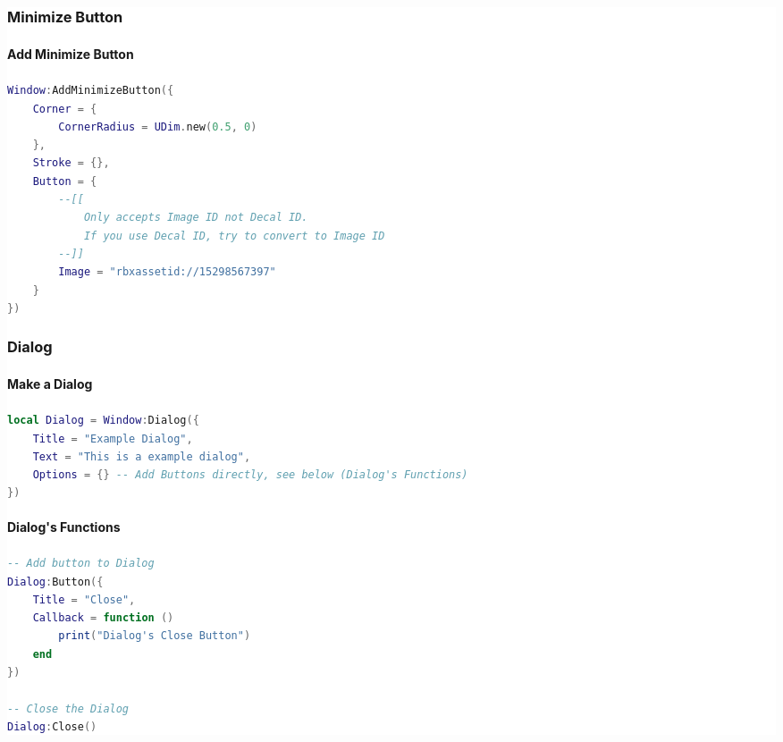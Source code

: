 ### Minimize Button
#### Add Minimize Button
```lua
Window:AddMinimizeButton({
    Corner = {
        CornerRadius = UDim.new(0.5, 0)
    },
    Stroke = {},
    Button = {
        --[[
            Only accepts Image ID not Decal ID.
            If you use Decal ID, try to convert to Image ID
        --]]
        Image = "rbxassetid://15298567397"
    }
})
```

### Dialog
#### Make a Dialog
```lua
local Dialog = Window:Dialog({
    Title = "Example Dialog",
    Text = "This is a example dialog",
    Options = {} -- Add Buttons directly, see below (Dialog's Functions)
})
```
#### Dialog's Functions
```lua
-- Add button to Dialog
Dialog:Button({
    Title = "Close",
    Callback = function ()
        print("Dialog's Close Button")
    end
})

-- Close the Dialog
Dialog:Close()
```